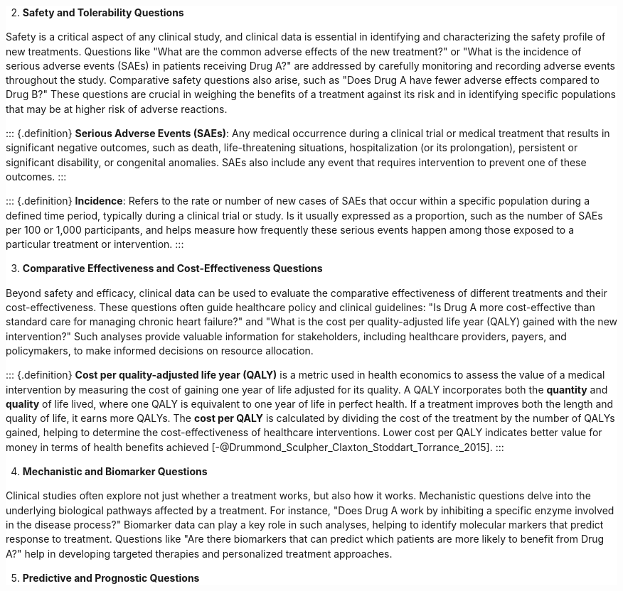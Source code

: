 2. **Safety and Tolerability Questions**

Safety is a critical aspect of any clinical study, and clinical data is essential in identifying and characterizing the safety profile of new treatments. Questions like "What are the common adverse effects of the new treatment?" or "What is the incidence of serious adverse events (SAEs) in patients receiving Drug A?" are addressed by carefully monitoring and recording adverse events throughout the study. Comparative safety questions also arise, such as "Does Drug A have fewer adverse effects compared to Drug B?" These questions are crucial in weighing the benefits of a treatment against its risk and in identifying specific populations that may be at higher risk of adverse reactions.

::: {.definition}
**Serious Adverse Events (SAEs)**: Any medical occurrence during a clinical trial or medical treatment that results in significant negative outcomes, such as death, life-threatening situations, hospitalization (or its prolongation), persistent or significant disability, or congenital anomalies. SAEs also include any event that requires intervention to prevent one of these outcomes.
:::

::: {.definition}
**Incidence**: Refers to the rate or number of new cases of SAEs that occur within a specific population during a defined time period, typically during a clinical trial or study. Is it usually expressed as a proportion, such as the number of SAEs per 100 or 1,000 participants, and helps measure how frequently these serious events happen among those exposed to a particular treatment or intervention.
:::

3. **Comparative Effectiveness and Cost-Effectiveness Questions**

Beyond safety and efficacy, clinical data can be used to evaluate the comparative effectiveness of different treatments and their cost-effectiveness. These questions often guide healthcare policy and clinical guidelines: "Is Drug A more cost-effective than standard care for managing chronic heart failure?" and "What is the cost per quality-adjusted life year (QALY) gained with the new intervention?" Such analyses provide valuable information for stakeholders, including healthcare providers, payers, and policymakers, to make informed decisions on resource allocation.

::: {.definition}
**Cost per quality-adjusted life year (QALY)** is a metric used in health economics to assess the value of a medical intervention by measuring the cost of gaining one year of life adjusted for its quality. A QALY incorporates both the **quantity** and **quality** of life lived, where one QALY is equivalent to one year of life in perfect health. If a treatment improves both the length and quality of life, it earns more QALYs. The **cost per QALY** is calculated by dividing the cost of the treatment by the number of QALYs gained, helping to determine the cost-effectiveness of healthcare interventions. Lower cost per QALY indicates better value for money in terms of health benefits achieved [-@Drummond_Sculpher_Claxton_Stoddart_Torrance_2015].
:::

4. **Mechanistic and Biomarker Questions**

Clinical studies often explore not just whether a treatment works, but also how it works. Mechanistic questions delve into the underlying biological pathways affected by a treatment. For instance, "Does Drug A work by inhibiting a specific enzyme involved in the disease process?" Biomarker data can play a key role in such analyses, helping to identify molecular markers that predict response to treatment. Questions like "Are there biomarkers that can predict which patients are more likely to benefit from Drug A?" help in developing targeted therapies and personalized treatment approaches.

5. **Predictive and Prognostic Questions**

